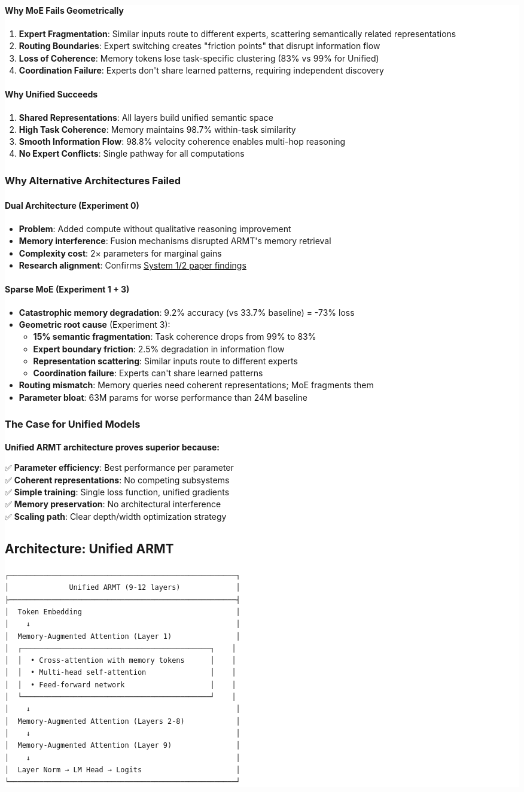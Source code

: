#### Why MoE Fails Geometrically

1. **Expert Fragmentation**: Similar inputs route to different experts, scattering semantically related representations
2. **Routing Boundaries**: Expert switching creates "friction points" that disrupt information flow
3. **Loss of Coherence**: Memory tokens lose task-specific clustering (83% vs 99% for Unified)
4. **Coordination Failure**: Experts don't share learned patterns, requiring independent discovery

#### Why Unified Succeeds

1. **Shared Representations**: All layers build unified semantic space
2. **High Task Coherence**: Memory maintains 98.7% within-task similarity
3. **Smooth Information Flow**: 98.8% velocity coherence enables multi-hop reasoning
4. **No Expert Conflicts**: Single pathway for all computations

### Why Alternative Architectures Failed

#### Dual Architecture (Experiment 0)
- **Problem**: Added compute without qualitative reasoning improvement
- **Memory interference**: Fusion mechanisms disrupted ARMT's memory retrieval
- **Complexity cost**: 2× parameters for marginal gains
- **Research alignment**: Confirms [System 1/2 paper findings](https://arxiv.org/abs/2510.00494)

#### Sparse MoE (Experiment 1 + 3)
- **Catastrophic memory degradation**: 9.2% accuracy (vs 33.7% baseline) = -73% loss
- **Geometric root cause** (Experiment 3):
  - **15% semantic fragmentation**: Task coherence drops from 99% to 83%
  - **Expert boundary friction**: 2.5% degradation in information flow
  - **Representation scattering**: Similar inputs route to different experts
  - **Coordination failure**: Experts can't share learned patterns
- **Routing mismatch**: Memory queries need coherent representations; MoE fragments them
- **Parameter bloat**: 63M params for worse performance than 24M baseline

### The Case for Unified Models

**Unified ARMT architecture proves superior because:**

✅ **Parameter efficiency**: Best performance per parameter  
✅ **Coherent representations**: No competing subsystems  
✅ **Simple training**: Single loss function, unified gradients  
✅ **Memory preservation**: No architectural interference  
✅ **Scaling path**: Clear depth/width optimization strategy  

## Architecture: Unified ARMT

```
┌─────────────────────────────────────────────────────┐
│              Unified ARMT (9-12 layers)             │
├─────────────────────────────────────────────────────┤
│  Token Embedding                                    │
│    ↓                                                │
│  Memory-Augmented Attention (Layer 1)               │
│  ┌────────────────────────────────────────────┐    │
│  │  • Cross-attention with memory tokens      │    │
│  │  • Multi-head self-attention               │    │
│  │  • Feed-forward network                    │    │
│  └────────────────────────────────────────────┘    │
│    ↓                                                │
│  Memory-Augmented Attention (Layers 2-8)            │
│    ↓                                                │
│  Memory-Augmented Attention (Layer 9)               │
│    ↓                                                │
│  Layer Norm → LM Head → Logits                      │
└─────────────────────────────────────────────────────┘

```